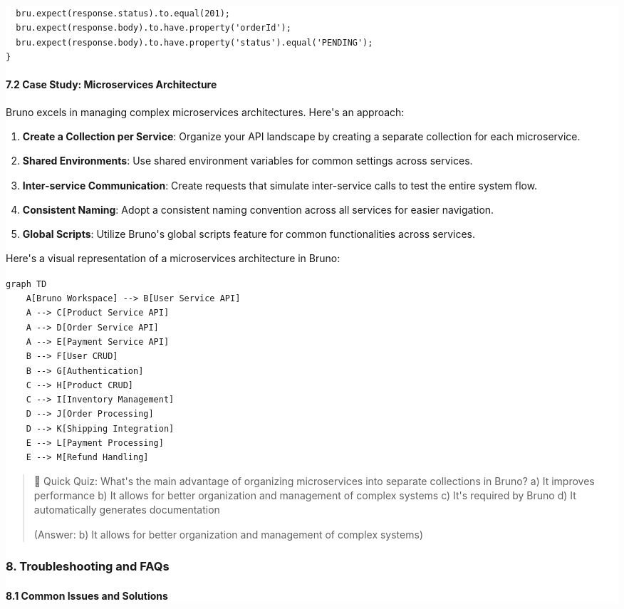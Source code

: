 ```bru
  bru.expect(response.status).to.equal(201);
  bru.expect(response.body).to.have.property('orderId');
  bru.expect(response.body).to.have.property('status').equal('PENDING');
}
```

#### 7.2 Case Study: Microservices Architecture

Bruno excels in managing complex microservices architectures. Here's an approach:

1. **Create a Collection per Service**: Organize your API landscape by creating a separate collection for each microservice.

2. **Shared Environments**: Use shared environment variables for common settings across services.

3. **Inter-service Communication**: Create requests that simulate inter-service calls to test the entire system flow.

4. **Consistent Naming**: Adopt a consistent naming convention across all services for easier navigation.

5. **Global Scripts**: Utilize Bruno's global scripts feature for common functionalities across services.

Here's a visual representation of a microservices architecture in Bruno:

```mermaid
graph TD
    A[Bruno Workspace] --> B[User Service API]
    A --> C[Product Service API]
    A --> D[Order Service API]
    A --> E[Payment Service API]
    B --> F[User CRUD]
    B --> G[Authentication]
    C --> H[Product CRUD]
    C --> I[Inventory Management]
    D --> J[Order Processing]
    D --> K[Shipping Integration]
    E --> L[Payment Processing]
    E --> M[Refund Handling]
```

> 🚀 Quick Quiz: What's the main advantage of organizing microservices into separate collections in Bruno?
> a) It improves performance
> b) It allows for better organization and management of complex systems
> c) It's required by Bruno
> d) It automatically generates documentation
> 
> (Answer: b) It allows for better organization and management of complex systems)

### 8. Troubleshooting and FAQs

#### 8.1 Common Issues and Solutions
